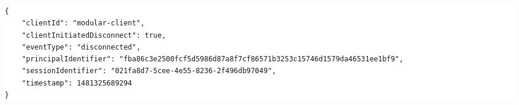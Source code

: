 ```
{
    "clientId": "modular-client",
    "clientInitiatedDisconnect": true,
    "eventType": "disconnected",
    "principalIdentifier": "fba86c3e2500fcf5d5986d87a8f7cf86571b3253c15746d1579da46531ee1bf9",
    "sessionIdentifier": "021fa8d7-5cee-4e55-8236-2f496db97049",
    "timestamp": 1481325689294
}
```
